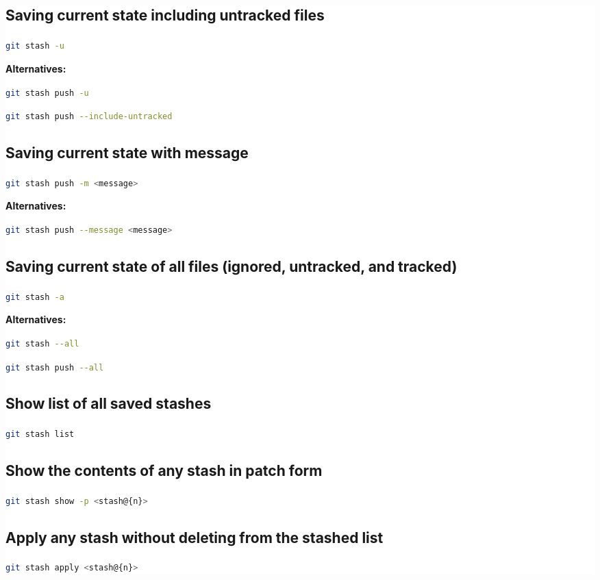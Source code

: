 ## Saving current state including untracked files
```sh
git stash -u
```


__Alternatives:__
```sh
git stash push -u
```


```sh
git stash push --include-untracked
```

## Saving current state with message
```sh
git stash push -m <message>
```


__Alternatives:__
```sh
git stash push --message <message>
```

## Saving current state of all files (ignored, untracked, and tracked)
```sh
git stash -a
```


__Alternatives:__
```sh
git stash --all
```


```sh
git stash push --all
```

## Show list of all saved stashes
```sh
git stash list
```

## Show the contents of any stash in patch form
```sh
git stash show -p <stash@{n}>
```

## Apply any stash without deleting from the stashed list
```sh
git stash apply <stash@{n}>
```
